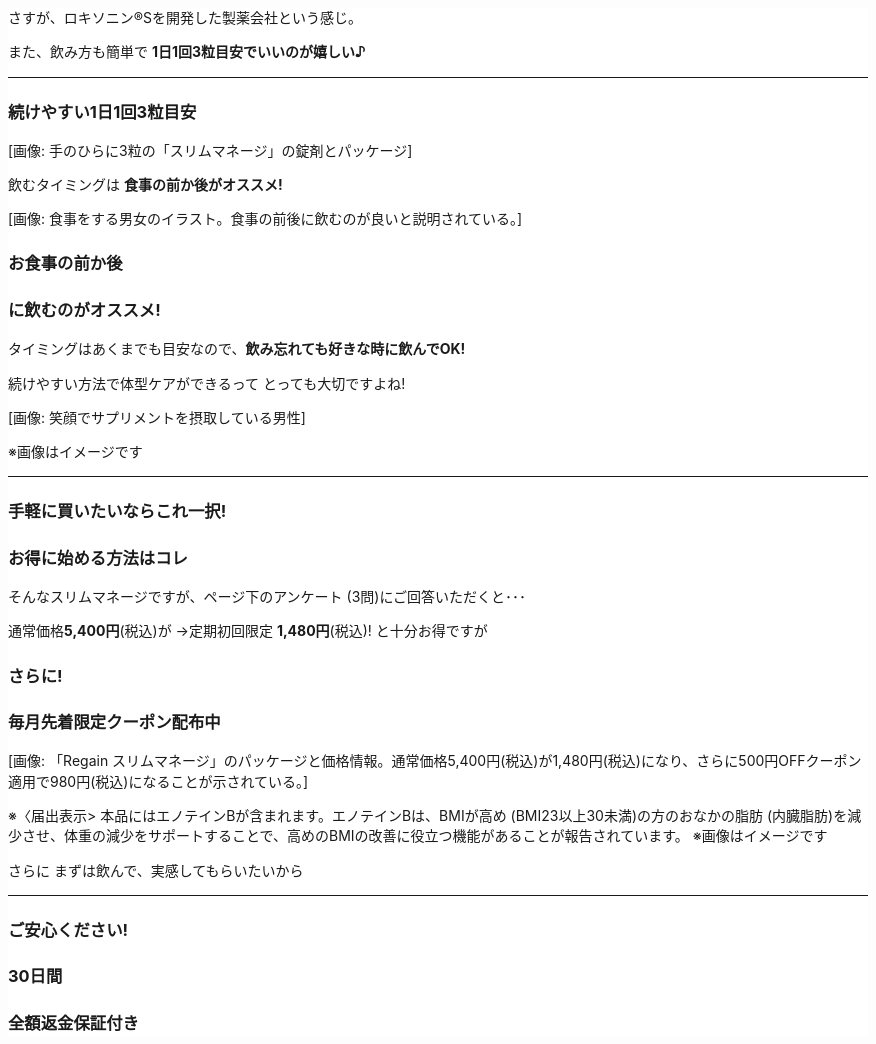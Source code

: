 さすが、ロキソニン®Sを開発した製薬会社という感じ。

また、飲み方も簡単で **1日1回3粒目安でいいのが嬉しい♪**

---

### 続けやすい1日1回3粒目安
[画像: 手のひらに3粒の「スリムマネージ」の錠剤とパッケージ]

飲むタイミングは **食事の前か後がオススメ!**

[画像: 食事をする男女のイラスト。食事の前後に飲むのが良いと説明されている。]

### お食事の前か後
### に飲むのがオススメ!

タイミングはあくまでも目安なので、**飲み忘れても好きな時に飲んでOK!**

続けやすい方法で体型ケアができるって とっても大切ですよね!

[画像: 笑顔でサプリメントを摂取している男性]

※画像はイメージです

---

### 手軽に買いたいならこれ一択!
### **お得に始める方法はコレ**

そんなスリムマネージですが、ページ下のアンケート (3問)にご回答いただくと･･･

通常価格**5,400円**(税込)が
→定期初回限定 **1,480円**(税込)!
と十分お得ですが

### さらに!
### 毎月先着限定クーポン配布中
[画像: 「Regain スリムマネージ」のパッケージと価格情報。通常価格5,400円(税込)が1,480円(税込)になり、さらに500円OFFクーポン適用で980円(税込)になることが示されている。]

※〈届出表示> 本品にはエノテインBが含まれます。エノテインBは、BMIが高め (BMI23以上30未満)の方のおなかの脂肪 (内臓脂肪)を減少させ、体重の減少をサポートすることで、高めのBMIの改善に役立つ機能があることが報告されています。
※画像はイメージです

さらに
まずは飲んで、実感してもらいたいから

---

### ご安心ください!
### **30日間**
### **全額返金保証付き**

